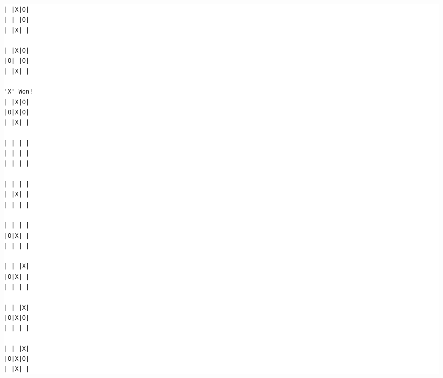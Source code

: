     | |X|O|
    | | |O|
    | |X| |
    
    | |X|O|
    |O| |O|
    | |X| |
    
    'X' Won!
    | |X|O|
    |O|X|O|
    | |X| |
    
    | | | |
    | | | |
    | | | |
    
    | | | |
    | |X| |
    | | | |
    
    | | | |
    |O|X| |
    | | | |
    
    | | |X|
    |O|X| |
    | | | |
    
    | | |X|
    |O|X|O|
    | | | |
    
    | | |X|
    |O|X|O|
    | |X| |
    
